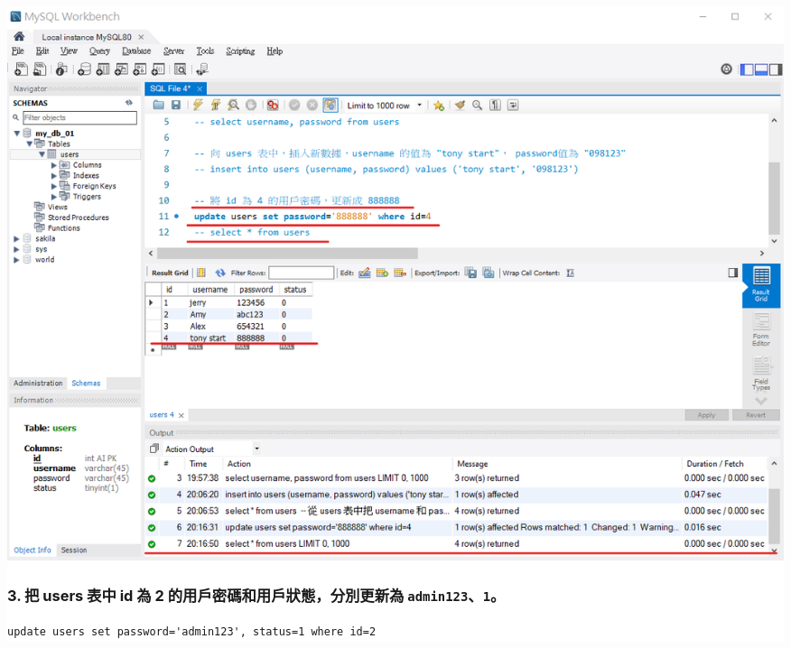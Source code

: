 ![update語句](./pict/update01.png)

### 3. 把 users 表中 id 為 2 的用戶密碼和用戶狀態，分別更新為 `admin123`、`1`。
```
update users set password='admin123', status=1 where id=2
```